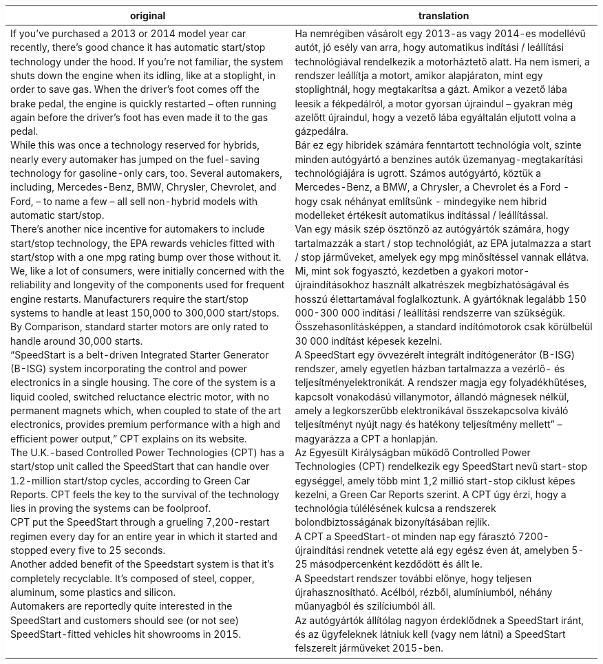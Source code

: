 | original | translation |
|----------|-------------|
| If you’ve purchased a 2013 or 2014 model year car recently, there’s good chance it has automatic start/stop technology under the hood. If you’re not familiar, the system shuts down the engine when its idling, like at a stoplight, in order to save gas. When the driver’s foot comes off the brake pedal, the engine is quickly restarted – often running again before the driver’s foot has even made it to the gas pedal.<br/>While this was once a technology reserved for hybrids, nearly every automaker has jumped on the fuel-saving technology for gasoline-only cars, too. Several automakers, including, Mercedes-Benz, BMW, Chrysler, Chevrolet, and Ford, – to name a few – all sell non-hybrid models with automatic start/stop.<br/>There’s another nice incentive for automakers to include start/stop technology, the EPA rewards vehicles fitted with start/stop with a one mpg rating bump over those without it.<br/>We, like a lot of consumers, were initially concerned with the reliability and longevity of the components used for frequent engine restarts. Manufacturers require the start/stop systems to handle at least 150,000 to 300,000 start/stops. By Comparison, standard starter motors are only rated to handle around 30,000 starts.<br/>“SpeedStart is a belt-driven Integrated Starter Generator (B-ISG) system incorporating the control and power electronics in a single housing. The core of the system is a liquid cooled, switched reluctance electric motor, with no permanent magnets which, when coupled to state of the art electronics, provides premium performance with a high and efficient power output,” CPT explains on its website.<br/>The U.K.-based Controlled Power Technologies (CPT) has a start/stop unit called the SpeedStart that can handle over 1.2-million start/stop cycles, according to Green Car Reports. CPT feels the key to the survival of the technology lies in proving the systems can be foolproof.<br/>CPT put the SpeedStart through a grueling 7,200-restart regimen every day for an entire year in which it started and stopped every five to 25 seconds.<br/>Another added benefit of the Speedstart system is that it’s completely recyclable. It’s composed of steel, copper, aluminum, some plastics and silicon.<br/>Automakers are reportedly quite interested in the SpeedStart and customers should see (or not see) SpeedStart-fitted vehicles hit showrooms in 2015. | Ha nemrégiben vásárolt egy 2013-as vagy 2014-es modellévű autót, jó esély van arra, hogy automatikus indítási / leállítási technológiával rendelkezik a motorháztető alatt. Ha nem ismeri, a rendszer leállítja a motort, amikor alapjáraton, mint egy stoplightnál, hogy megtakarítsa a gázt. Amikor a vezető lába leesik a fékpedálról, a motor gyorsan újraindul – gyakran még azelőtt újraindul, hogy a vezető lába egyáltalán eljutott volna a gázpedálra.<br/>Bár ez egy hibridek számára fenntartott technológia volt, szinte minden autógyártó a benzines autók üzemanyag-megtakarítási technológiájára is ugrott. Számos autógyártó, köztük a Mercedes-Benz, a BMW, a Chrysler, a Chevrolet és a Ford - hogy csak néhányat említsünk - mindegyike nem hibrid modelleket értékesít automatikus indítással / leállítással.<br/>Van egy másik szép ösztönző az autógyártók számára, hogy tartalmazzák a start / stop technológiát, az EPA jutalmazza a start / stop járműveket, amelyek egy mpg minősítéssel vannak ellátva.<br/>Mi, mint sok fogyasztó, kezdetben a gyakori motor-újraindításokhoz használt alkatrészek megbízhatóságával és hosszú élettartamával foglalkoztunk. A gyártóknak legalább 150 000-300 000 indítási / leállítási rendszerre van szükségük. Összehasonlításképpen, a standard indítómotorok csak körülbelül 30 000 indítást képesek kezelni.<br/>A SpeedStart egy övvezérelt integrált indítógenerátor (B-ISG) rendszer, amely egyetlen házban tartalmazza a vezérlő- és teljesítményelektronikát. A rendszer magja egy folyadékhűtéses, kapcsolt vonakodású villanymotor, állandó mágnesek nélkül, amely a legkorszerűbb elektronikával összekapcsolva kiváló teljesítményt nyújt nagy és hatékony teljesítmény mellett” – magyarázza a CPT a honlapján.<br/>Az Egyesült Királyságban működő Controlled Power Technologies (CPT) rendelkezik egy SpeedStart nevű start-stop egységgel, amely több mint 1,2 millió start-stop ciklust képes kezelni, a Green Car Reports szerint. A CPT úgy érzi, hogy a technológia túlélésének kulcsa a rendszerek bolondbiztosságának bizonyításában rejlik.<br/>A CPT a SpeedStart-ot minden nap egy fárasztó 7200-újraindítási rendnek vetette alá egy egész éven át, amelyben 5-25 másodpercenként kezdődött és állt le.<br/>A Speedstart rendszer további előnye, hogy teljesen újrahasznosítható. Acélból, rézből, alumíniumból, néhány műanyagból és szilíciumból áll.<br/>Az autógyártók állítólag nagyon érdeklődnek a SpeedStart iránt, és az ügyfeleknek látniuk kell (vagy nem látni) a SpeedStart felszerelt járműveket 2015-ben. |